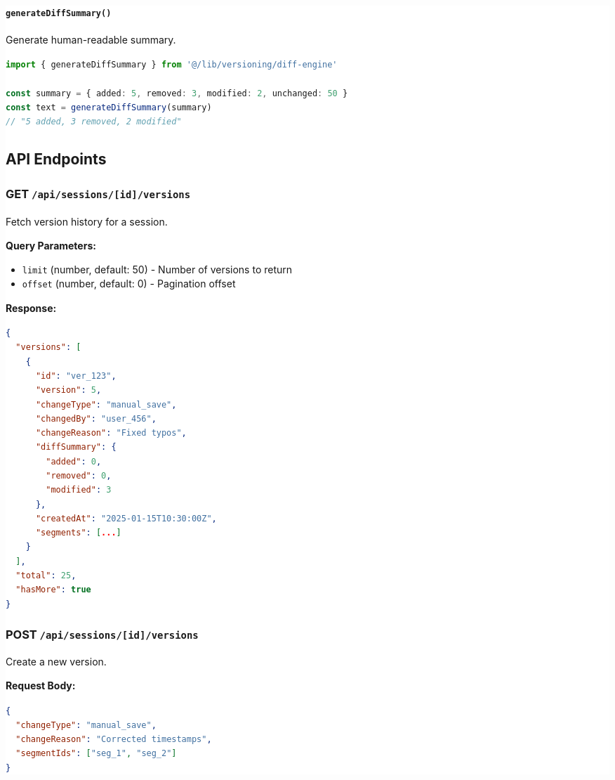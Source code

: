 #### `generateDiffSummary()`

Generate human-readable summary.

```typescript
import { generateDiffSummary } from '@/lib/versioning/diff-engine'

const summary = { added: 5, removed: 3, modified: 2, unchanged: 50 }
const text = generateDiffSummary(summary)
// "5 added, 3 removed, 2 modified"
```

## API Endpoints

### GET `/api/sessions/[id]/versions`

Fetch version history for a session.

**Query Parameters:**
- `limit` (number, default: 50) - Number of versions to return
- `offset` (number, default: 0) - Pagination offset

**Response:**
```json
{
  "versions": [
    {
      "id": "ver_123",
      "version": 5,
      "changeType": "manual_save",
      "changedBy": "user_456",
      "changeReason": "Fixed typos",
      "diffSummary": {
        "added": 0,
        "removed": 0,
        "modified": 3
      },
      "createdAt": "2025-01-15T10:30:00Z",
      "segments": [...]
    }
  ],
  "total": 25,
  "hasMore": true
}
```

### POST `/api/sessions/[id]/versions`

Create a new version.

**Request Body:**
```json
{
  "changeType": "manual_save",
  "changeReason": "Corrected timestamps",
  "segmentIds": ["seg_1", "seg_2"]
}
```
